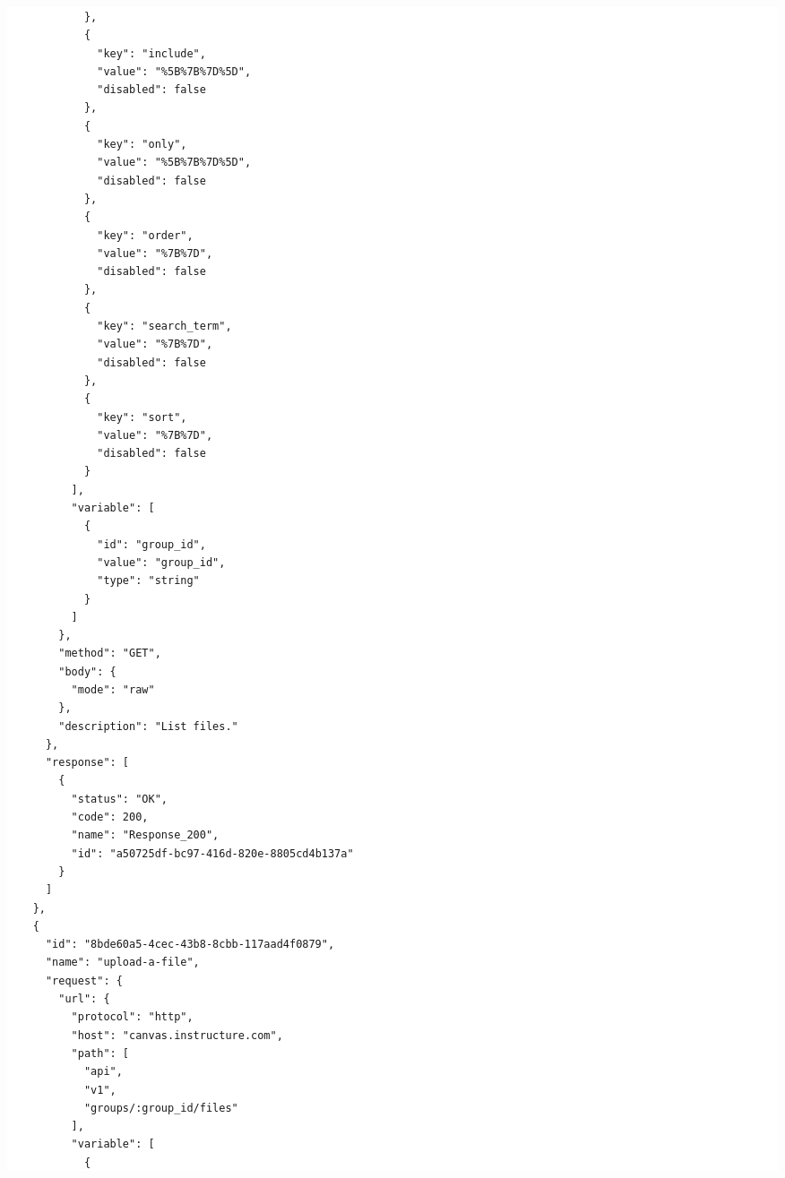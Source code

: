                 },
                {
                  "key": "include",
                  "value": "%5B%7B%7D%5D",
                  "disabled": false
                },
                {
                  "key": "only",
                  "value": "%5B%7B%7D%5D",
                  "disabled": false
                },
                {
                  "key": "order",
                  "value": "%7B%7D",
                  "disabled": false
                },
                {
                  "key": "search_term",
                  "value": "%7B%7D",
                  "disabled": false
                },
                {
                  "key": "sort",
                  "value": "%7B%7D",
                  "disabled": false
                }
              ],
              "variable": [
                {
                  "id": "group_id",
                  "value": "group_id",
                  "type": "string"
                }
              ]
            },
            "method": "GET",
            "body": {
              "mode": "raw"
            },
            "description": "List files."
          },
          "response": [
            {
              "status": "OK",
              "code": 200,
              "name": "Response_200",
              "id": "a50725df-bc97-416d-820e-8805cd4b137a"
            }
          ]
        },
        {
          "id": "8bde60a5-4cec-43b8-8cbb-117aad4f0879",
          "name": "upload-a-file",
          "request": {
            "url": {
              "protocol": "http",
              "host": "canvas.instructure.com",
              "path": [
                "api",
                "v1",
                "groups/:group_id/files"
              ],
              "variable": [
                {